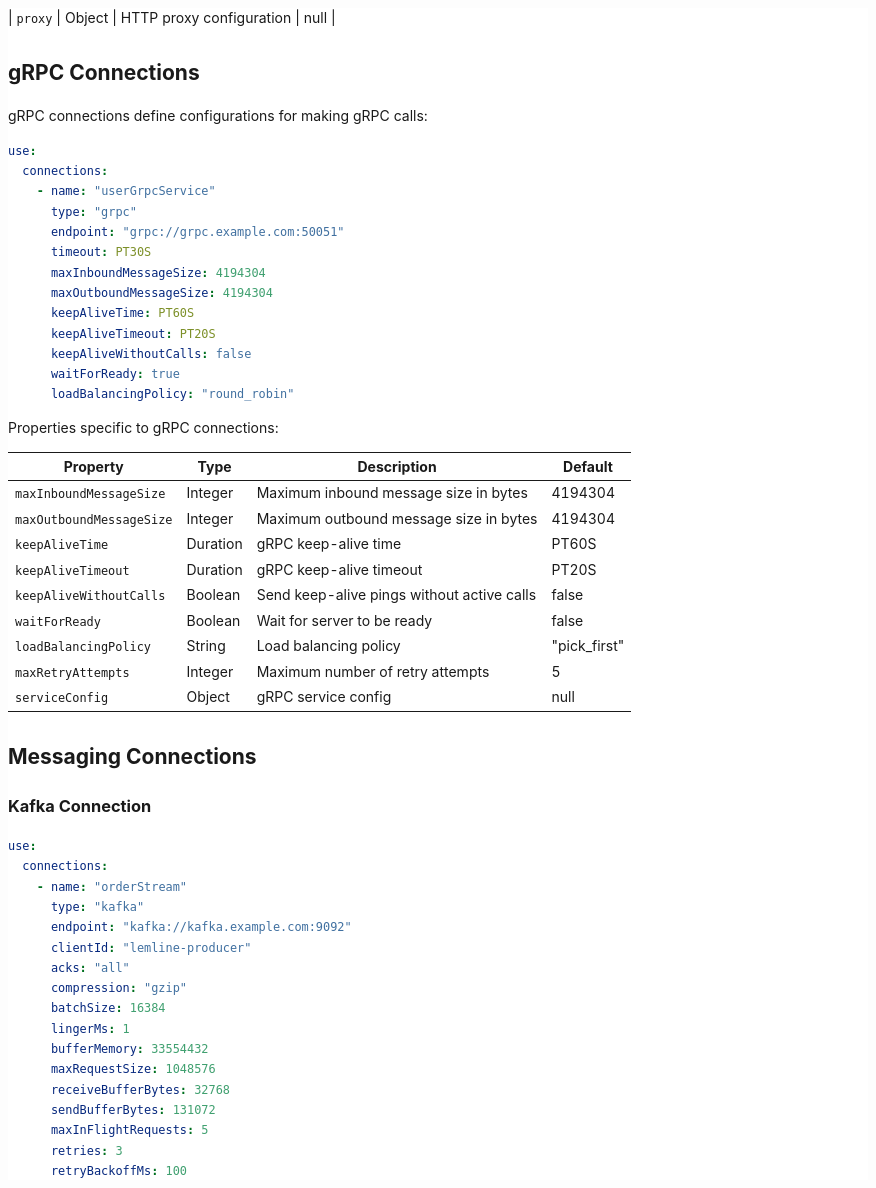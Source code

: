 | `proxy` | Object | HTTP proxy configuration | null |

## gRPC Connections

gRPC connections define configurations for making gRPC calls:

```yaml
use:
  connections:
    - name: "userGrpcService"
      type: "grpc"
      endpoint: "grpc://grpc.example.com:50051"
      timeout: PT30S
      maxInboundMessageSize: 4194304
      maxOutboundMessageSize: 4194304
      keepAliveTime: PT60S
      keepAliveTimeout: PT20S
      keepAliveWithoutCalls: false
      waitForReady: true
      loadBalancingPolicy: "round_robin"
```

Properties specific to gRPC connections:

| Property | Type | Description | Default |
|----------|------|-------------|---------|
| `maxInboundMessageSize` | Integer | Maximum inbound message size in bytes | 4194304 |
| `maxOutboundMessageSize` | Integer | Maximum outbound message size in bytes | 4194304 |
| `keepAliveTime` | Duration | gRPC keep-alive time | PT60S |
| `keepAliveTimeout` | Duration | gRPC keep-alive timeout | PT20S |
| `keepAliveWithoutCalls` | Boolean | Send keep-alive pings without active calls | false |
| `waitForReady` | Boolean | Wait for server to be ready | false |
| `loadBalancingPolicy` | String | Load balancing policy | "pick_first" |
| `maxRetryAttempts` | Integer | Maximum number of retry attempts | 5 |
| `serviceConfig` | Object | gRPC service config | null |

## Messaging Connections

### Kafka Connection

```yaml
use:
  connections:
    - name: "orderStream"
      type: "kafka"
      endpoint: "kafka://kafka.example.com:9092"
      clientId: "lemline-producer"
      acks: "all"
      compression: "gzip"
      batchSize: 16384
      lingerMs: 1
      bufferMemory: 33554432
      maxRequestSize: 1048576
      receiveBufferBytes: 32768
      sendBufferBytes: 131072
      maxInFlightRequests: 5
      retries: 3
      retryBackoffMs: 100
```